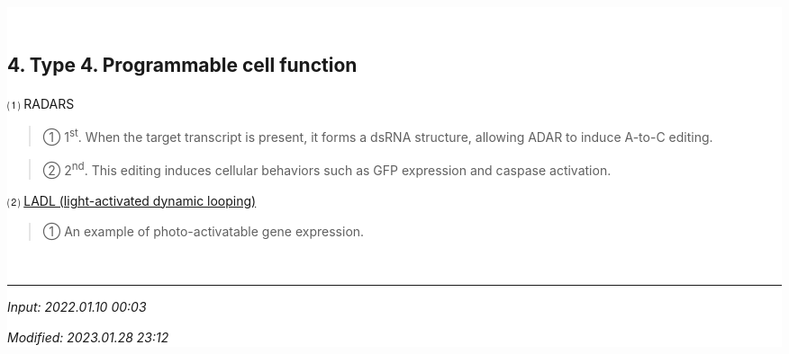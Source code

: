 <br>

## **4. Type 4.** Programmable cell function

⑴ RADARS

> ① 1<sup>st</sup>. When the target transcript is present, it forms a dsRNA structure, allowing ADAR to induce A-to-C editing.

> ② 2<sup>nd</sup>. This editing induces cellular behaviors such as GFP expression and caspase activation.

⑵ [LADL (light-activated dynamic looping)](https://www.nature.com/articles/s41592-019-0436-5)

> ① An example of photo-activatable gene expression.

<br>

---

_Input: 2022.01.10 00:03_

_Modified: 2023.01.28 23:12_
